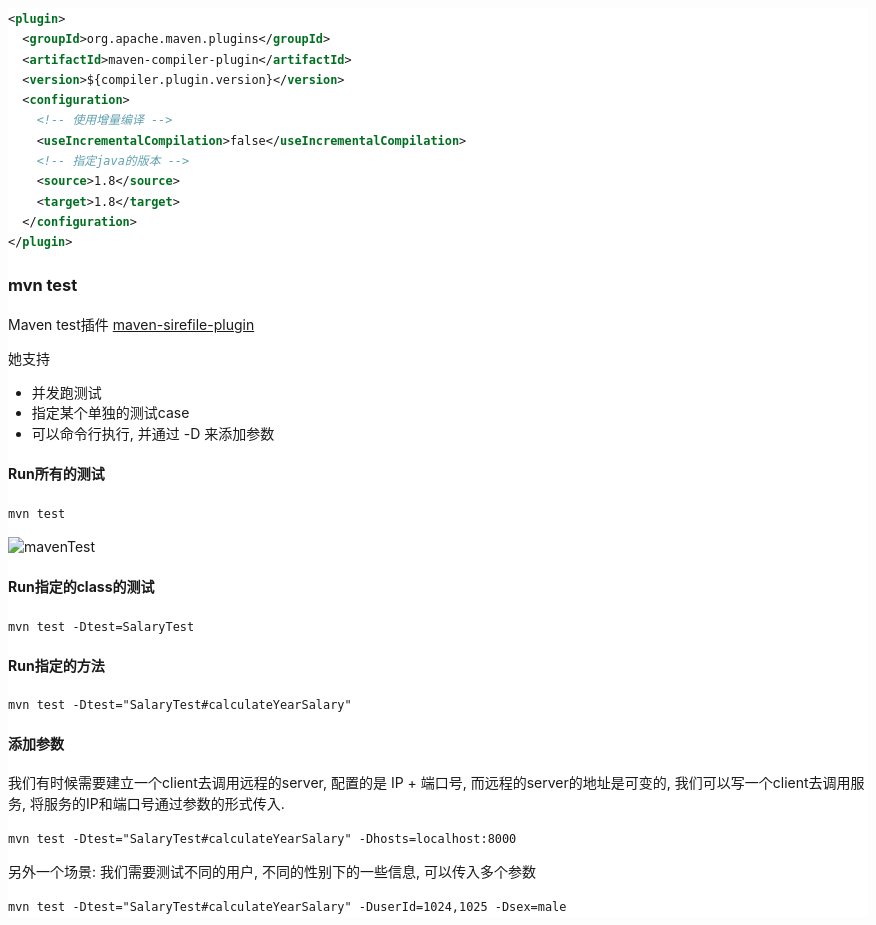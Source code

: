 ```xml
<plugin>
  <groupId>org.apache.maven.plugins</groupId>
  <artifactId>maven-compiler-plugin</artifactId>
  <version>${compiler.plugin.version}</version>
  <configuration>
    <!-- 使用增量编译 -->
    <useIncrementalCompilation>false</useIncrementalCompilation>
    <!-- 指定java的版本 -->
    <source>1.8</source>
    <target>1.8</target>
  </configuration>
</plugin>
```

### mvn test
Maven test插件 [maven-sirefile-plugin](http://maven.apache.org/surefire/maven-surefire-plugin/)

她支持

- 并发跑测试
- 指定某个单独的测试case
- 可以命令行执行, 并通过 -D 来添加参数

#### Run所有的测试

```shell
mvn test
```

![mavenTest](https://cdn.rawgit.com/dengqinghua/roses/master/assets/images/mavenTest.png)

#### Run指定的class的测试

```shell
mvn test -Dtest=SalaryTest
```

#### Run指定的方法

```shell
mvn test -Dtest="SalaryTest#calculateYearSalary"
```

#### 添加参数
我们有时候需要建立一个client去调用远程的server, 配置的是 IP + 端口号, 而远程的server的地址是可变的, 我们可以写一个client去调用服务, 将服务的IP和端口号通过参数的形式传入.

```shell
mvn test -Dtest="SalaryTest#calculateYearSalary" -Dhosts=localhost:8000
```

另外一个场景: 我们需要测试不同的用户, 不同的性别下的一些信息, 可以传入多个参数

```shell
mvn test -Dtest="SalaryTest#calculateYearSalary" -DuserId=1024,1025 -Dsex=male
```
